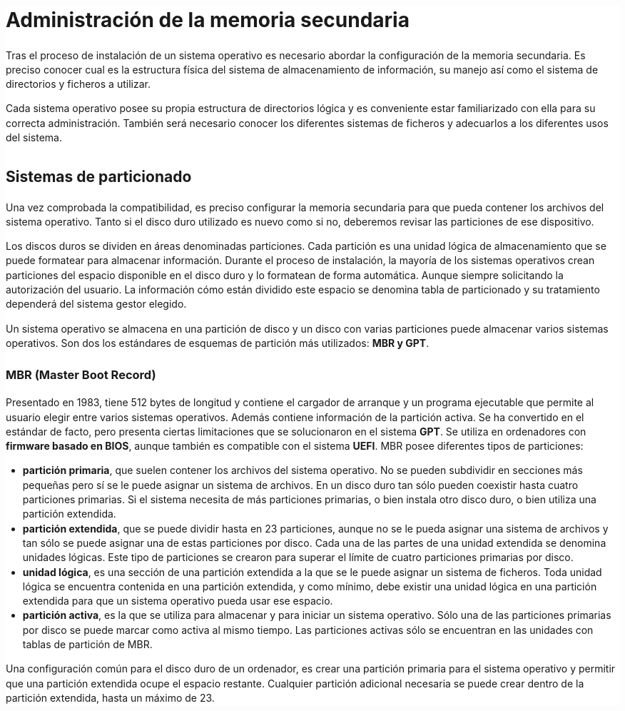 # Administración de la memoria secundaria

Tras el proceso de instalación de un sistema operativo es necesario abordar la configuración de la memoria secundaria. Es preciso conocer cual es la estructura física del sistema de almacenamiento de información, su manejo así como el sistema de directorios y ficheros a utilizar.

Cada sistema operativo posee su propia estructura de directorios lógica y es conveniente estar familiarizado con ella para su correcta administración. También será necesario conocer los diferentes sistemas de ficheros y adecuarlos a los diferentes usos del sistema.

## Sistemas de particionado

Una vez comprobada la compatibilidad, es preciso configurar la memoria secundaria para que pueda contener los archivos del sistema operativo. Tanto si el disco duro utilizado es nuevo como si no, deberemos revisar las particiones de ese dispositivo.

Los discos duros se dividen en áreas denominadas particiones. Cada partición es una unidad lógica de almacenamiento que se puede formatear para almacenar información. Durante el proceso de instalación, la mayoría de los sistemas operativos crean particiones del espacio disponible en el disco duro y lo formatean de forma automática. Aunque siempre solicitando la autorización del usuario. La información cómo están dividido este espacio se denomina tabla de particionado y su tratamiento dependerá del sistema gestor elegido.

Un sistema operativo se almacena en una partición de disco y un disco con varias particiones puede almacenar varios sistemas operativos. Son dos los estándares de esquemas de partición más utilizados: **MBR y GPT**.

### MBR (Master Boot Record)

Presentado en 1983, tiene 512 bytes de longitud y contiene el cargador de arranque y un programa ejecutable que permite al usuario elegir entre varios sistemas operativos. Además contiene información de la partición activa. Se ha convertido en el estándar de facto, pero presenta ciertas limitaciones que se solucionaron en el sistema **GPT**. Se utiliza en ordenadores con **firmware basado en BIOS**, aunque también es compatible con el sistema **UEFI**. MBR posee diferentes tipos de particiones:

- **partición primaria**, que suelen contener los archivos del sistema operativo. No se pueden subdividir en secciones más pequeñas pero sí se le puede asignar un sistema de archivos. En un disco duro tan sólo pueden coexistir hasta cuatro particiones primarias. Si el sistema necesita de más particiones primarias, o bien instala otro disco duro, o bien utiliza una partición extendida.
- **partición extendida**, que se puede dividir hasta en 23 particiones, aunque no se le pueda asignar una sistema de archivos y tan sólo se puede asignar una de estas particiones por disco. Cada una de las partes de una unidad extendida se denomina unidades lógicas. Este tipo de particiones se crearon para superar el límite de cuatro particiones primarias por disco.
- **unidad lógica**, es una sección de una partición extendida a la que se le puede asignar un sistema de ficheros. Toda unidad lógica se encuentra contenida en una partición extendida, y como mínimo, debe existir una unidad lógica en una partición extendida para que un sistema operativo pueda usar ese espacio.
- **partición activa**, es la que se utiliza para almacenar y para iniciar un sistema operativo. Sólo una de las particiones primarias por disco se puede marcar como activa al mismo tiempo. Las particiones activas sólo se encuentran en las unidades con tablas de partición de MBR.

Una configuración común para el disco duro de un ordenador, es crear una partición primaria para el sistema operativo y permitir que una partición extendida ocupe el espacio restante. Cualquier partición adicional necesaria se puede crear dentro de la partición extendida, hasta un máximo de 23.
